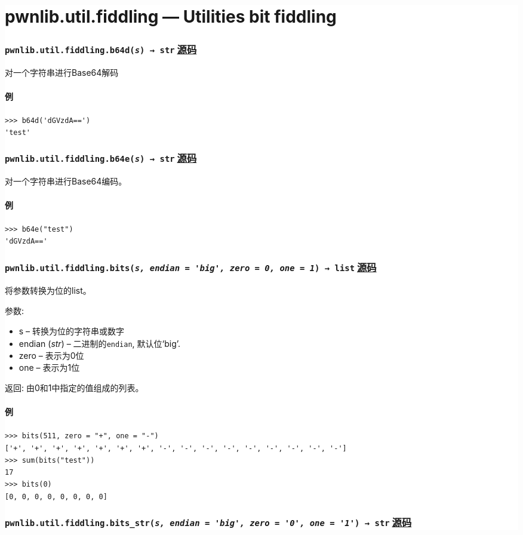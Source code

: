 # pwnlib.util.fiddling — Utilities bit fiddling

### `pwnlib.util.fiddling.b64d(`*`s`*`) → str` [源码](https://github.com/Gallopsled/pwntools/blob/67473560c7/pwnlib/util/fiddling.py#L274-284)

对一个字符串进行Base64解码

#### 例

```shell
>>> b64d('dGVzdA==')
'test'
```
### `pwnlib.util.fiddling.b64e(`*`s`*`) → str` [源码](https://github.com/Gallopsled/pwntools/blob/67473560c7/pwnlib/util/fiddling.py#L262-272)

对一个字符串进行Base64编码。

#### 例

```shell
>>> b64e("test")
'dGVzdA=='
```

### `pwnlib.util.fiddling.bits(`*`s, endian = 'big', zero = 0, one = 1`*`) → list` [源码](https://github.com/Gallopsled/pwntools/blob/67473560c7/pwnlib/util/fiddling.py#L97-153)

将参数转换为位的list。

参数:	
* s – 转换为位的字符串或数字
* endian (*str*) – 二进制的`endian`, 默认位‘big’.
* zero – 表示为0位
* one – 表示为1位

返回:	由0和1中指定的值组成的列表。

#### 例

```shell
>>> bits(511, zero = "+", one = "-")
['+', '+', '+', '+', '+', '+', '+', '-', '-', '-', '-', '-', '-', '-', '-', '-']
>>> sum(bits("test"))
17
>>> bits(0)
[0, 0, 0, 0, 0, 0, 0, 0]
```

### `pwnlib.util.fiddling.bits_str(`*`s, endian = 'big', zero = '0', one = '1'`*`) → str` [源码](https://github.com/Gallopsled/pwntools/blob/67473560c7/pwnlib/util/fiddling.py#L155-167)
